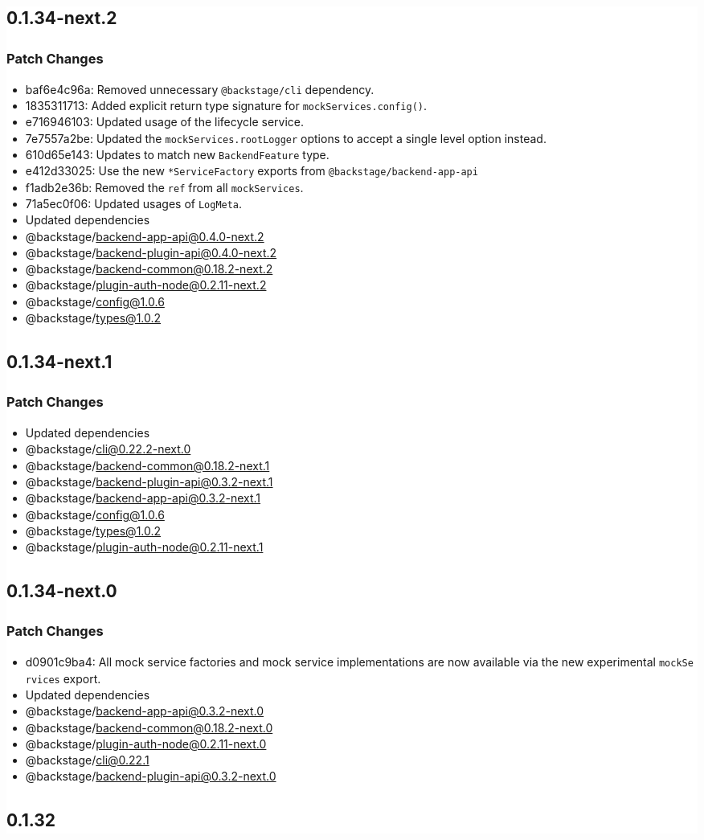 ## 0.1.34-next.2

### Patch Changes

- baf6e4c96a: Removed unnecessary `@backstage/cli` dependency.
- 1835311713: Added explicit return type signature for `mockServices.config()`.
- e716946103: Updated usage of the lifecycle service.
- 7e7557a2be: Updated the `mockServices.rootLogger` options to accept a single level option instead.
- 610d65e143: Updates to match new `BackendFeature` type.
- e412d33025: Use the new `*ServiceFactory` exports from `@backstage/backend-app-api`
- f1adb2e36b: Removed the `ref` from all `mockServices`.
- 71a5ec0f06: Updated usages of `LogMeta`.
- Updated dependencies
 - @backstage/backend-app-api@0.4.0-next.2
 - @backstage/backend-plugin-api@0.4.0-next.2
 - @backstage/backend-common@0.18.2-next.2
 - @backstage/plugin-auth-node@0.2.11-next.2
 - @backstage/config@1.0.6
 - @backstage/types@1.0.2

## 0.1.34-next.1

### Patch Changes

- Updated dependencies
 - @backstage/cli@0.22.2-next.0
 - @backstage/backend-common@0.18.2-next.1
 - @backstage/backend-plugin-api@0.3.2-next.1
 - @backstage/backend-app-api@0.3.2-next.1
 - @backstage/config@1.0.6
 - @backstage/types@1.0.2
 - @backstage/plugin-auth-node@0.2.11-next.1

## 0.1.34-next.0

### Patch Changes

- d0901c9ba4: All mock service factories and mock service implementations are now available via the new experimental `mockServices` export.
- Updated dependencies
 - @backstage/backend-app-api@0.3.2-next.0
 - @backstage/backend-common@0.18.2-next.0
 - @backstage/plugin-auth-node@0.2.11-next.0
 - @backstage/cli@0.22.1
 - @backstage/backend-plugin-api@0.3.2-next.0

## 0.1.32
